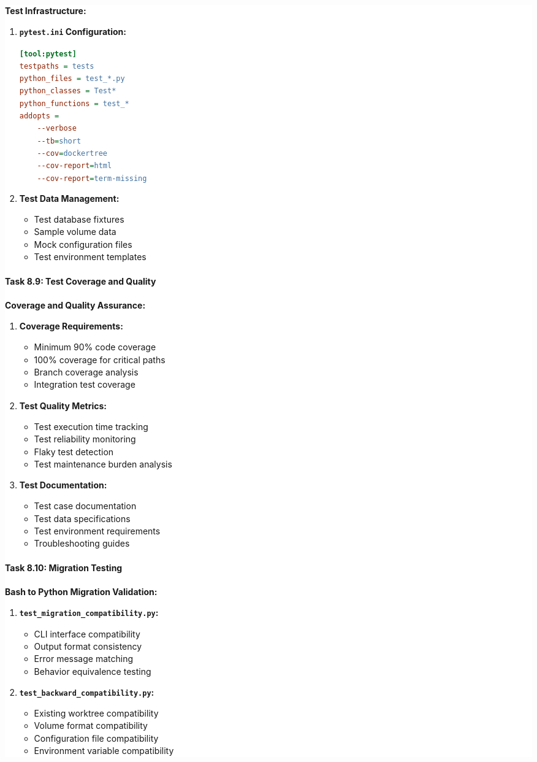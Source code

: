 **Test Infrastructure:**

1. **`pytest.ini` Configuration:**
   ```ini
   [tool:pytest]
   testpaths = tests
   python_files = test_*.py
   python_classes = Test*
   python_functions = test_*
   addopts = 
       --verbose
       --tb=short
       --cov=dockertree
       --cov-report=html
       --cov-report=term-missing
   ```

2. **Test Data Management:**
   - Test database fixtures
   - Sample volume data
   - Mock configuration files
   - Test environment templates

#### Task 8.9: Test Coverage and Quality

**Coverage and Quality Assurance:**

1. **Coverage Requirements:**
   - Minimum 90% code coverage
   - 100% coverage for critical paths
   - Branch coverage analysis
   - Integration test coverage

2. **Test Quality Metrics:**
   - Test execution time tracking
   - Test reliability monitoring
   - Flaky test detection
   - Test maintenance burden analysis

3. **Test Documentation:**
   - Test case documentation
   - Test data specifications
   - Test environment requirements
   - Troubleshooting guides

#### Task 8.10: Migration Testing

**Bash to Python Migration Validation:**

1. **`test_migration_compatibility.py`:**
   - CLI interface compatibility
   - Output format consistency
   - Error message matching
   - Behavior equivalence testing

2. **`test_backward_compatibility.py`:**
   - Existing worktree compatibility
   - Volume format compatibility
   - Configuration file compatibility
   - Environment variable compatibility
